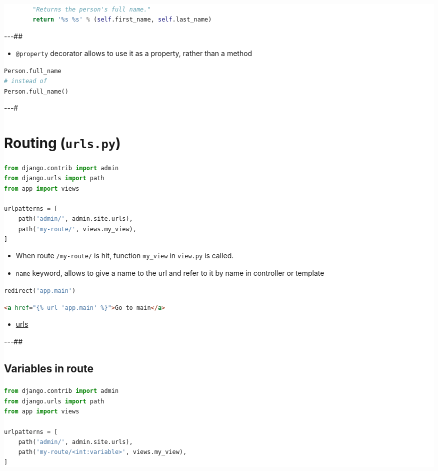 ```python
        "Returns the person's full name."
        return '%s %s' % (self.first_name, self.last_name)
```

---##

* `@property` decorator allows to use it as a property, rather than a method

```python
Person.full_name
# instead of
Person.full_name()
```

---#

# Routing (`urls.py`)

```python
from django.contrib import admin
from django.urls import path
from app import views

urlpatterns = [
    path('admin/', admin.site.urls),
    path('my-route/', views.my_view),
]
```

* When route `/my-route/` is hit, function `my_view` in `view.py` is called.

* `name` keyword, allows to give a name to the url and refer to it by name in controller or template

```python
redirect('app.main')
```

```html
<a href="{% url 'app.main' %}">Go to main</a>
```


* [urls](https://docs.djangoproject.com/en/4.0/topics/http/urls)

---##

## Variables in route

```python
from django.contrib import admin
from django.urls import path
from app import views

urlpatterns = [
    path('admin/', admin.site.urls),
    path('my-route/<int:variable>', views.my_view),
]
```
